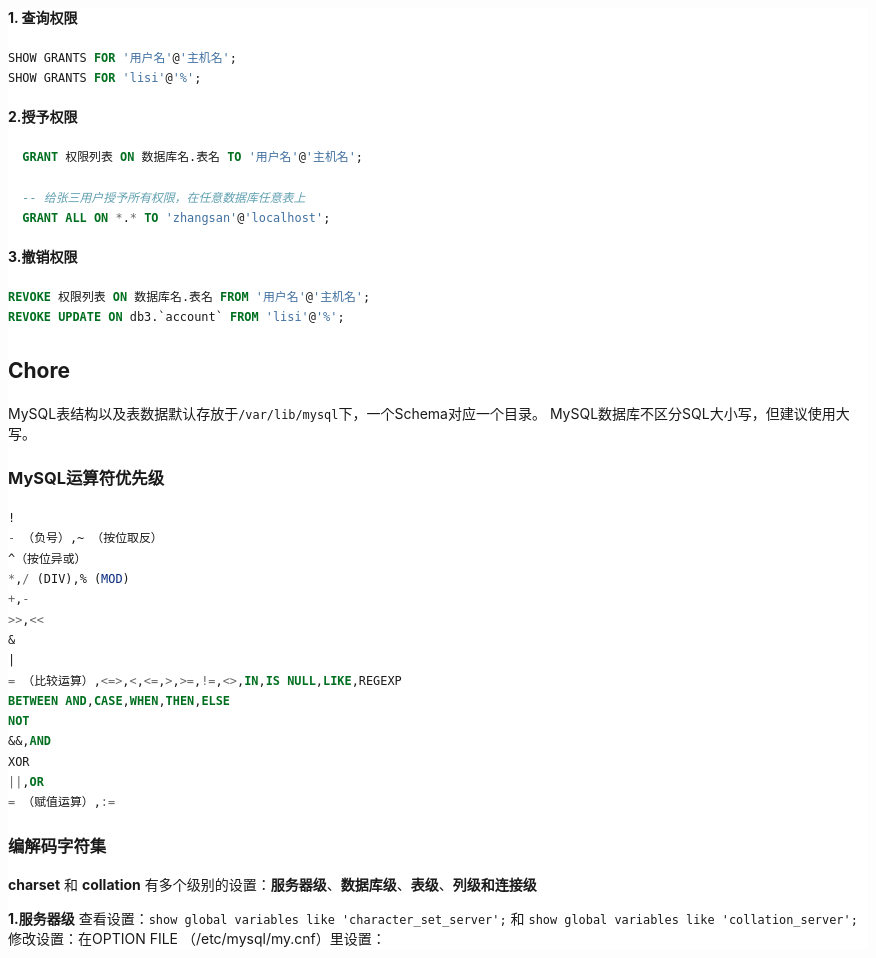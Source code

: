 #### 1. 查询权限

```sql
SHOW GRANTS FOR '用户名'@'主机名';
SHOW GRANTS FOR 'lisi'@'%';
```

#### 2.授予权限

```sql
  GRANT 权限列表 ON 数据库名.表名 TO '用户名'@'主机名';

  -- 给张三用户授予所有权限，在任意数据库任意表上
  GRANT ALL ON *.* TO 'zhangsan'@'localhost';
```

#### 3.撤销权限

```sql
REVOKE 权限列表 ON 数据库名.表名 FROM '用户名'@'主机名';
REVOKE UPDATE ON db3.`account` FROM 'lisi'@'%';
```

## Chore

MySQL表结构以及表数据默认存放于`/var/lib/mysql`下，一个Schema对应一个目录。
MySQL数据库不区分SQL大小写，但建议使用大写。

### MySQL运算符优先级

```sql
!
- （负号）,~ （按位取反）
^（按位异或）
*,/ (DIV),% (MOD)
+,-
>>,<<
&
|
= （比较运算）,<=>,<,<=,>,>=,!=,<>,IN,IS NULL,LIKE,REGEXP
BETWEEN AND,CASE,WHEN,THEN,ELSE
NOT
&&,AND
XOR
||,OR
= （赋值运算）,:=
```

### 编解码字符集

**charset** 和 **collation** 有多个级别的设置：**服务器级**、**数据库级**、**表级**、**列级和连接级**

**1.服务器级**
查看设置：`show global variables like 'character_set_server';` 和 `show global variables like 'collation_server';`
修改设置：在OPTION FILE （/etc/mysql/my.cnf）里设置：
